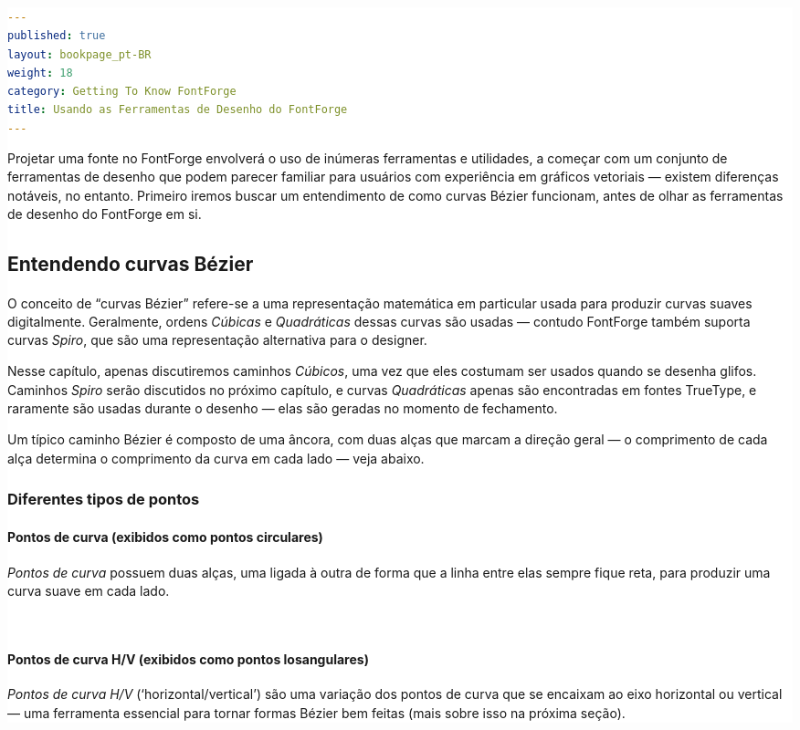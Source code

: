```yaml
---
published: true
layout: bookpage_pt-BR
weight: 18
category: Getting To Know FontForge
title: Usando as Ferramentas de Desenho do FontForge
---
```


Projetar uma fonte no FontForge envolverá o uso de inúmeras ferramentas e utilidades, a começar com um
conjunto de ferramentas de desenho que podem parecer familiar para usuários com experiência em gráficos vetoriais &mdash;
existem diferenças notáveis, no entanto.
Primeiro iremos buscar um entendimento de como curvas B&eacute;zier funcionam, antes de olhar as
ferramentas de desenho do FontForge em si.

## Entendendo curvas B&eacute;zier

O conceito de “curvas B&eacute;zier” refere-se a uma representação matemática em particular usada para
produzir curvas suaves digitalmente. Geralmente, ordens *Cúbicas* e *Quadráticas* dessas curvas são usadas
&mdash; contudo FontForge também suporta curvas *Spiro*, que são uma representação alternativa para
o designer.

Nesse capítulo, apenas discutiremos caminhos *Cúbicos*, uma vez que eles costumam ser usados quando se desenha
glifos. Caminhos *Spiro* serão discutidos no próximo capítulo, e curvas *Quadráticas* apenas são encontradas
em fontes TrueType, e raramente são usadas durante o desenho &mdash; elas são geradas no momento de fechamento.

Um típico caminho B&eacute;zier é composto de uma âncora, com duas alças que marcam a direção
geral &mdash; o comprimento de cada alça determina o comprimento da curva em cada lado &mdash;
veja abaixo.

### Diferentes tipos de pontos

#### Pontos de curva (exibidos como pontos circulares)

*Pontos de curva* possuem duas alças, uma ligada à outra de forma que a linha entre
elas sempre fique reta, para produzir uma curva suave em cada lado.

<img src="../en-US/images/tools-curve-point.png" alt>

<h4 class="quiet">Pontos de curva H/V (exibidos como pontos losangulares)</h4>

*Pontos de curva H/V* (‘horizontal/vertical’) são uma variação dos pontos de curva que se encaixam ao
eixo horizontal ou vertical &mdash; uma ferramenta essencial para tornar formas B&eacute;zier bem feitas
(mais sobre isso na próxima seção).
